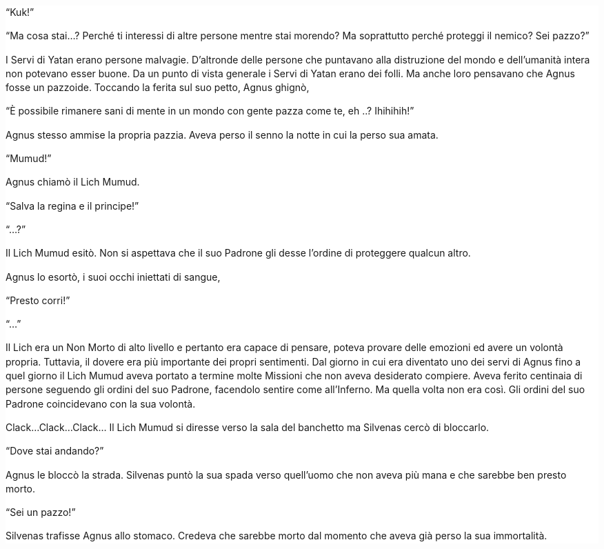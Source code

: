 
“Kuk!”


“Ma cosa stai…? Perché ti interessi di altre persone mentre stai morendo? Ma soprattutto perché proteggi il nemico? Sei pazzo?”


I Servi di Yatan erano persone malvagie. D’altronde delle persone che puntavano alla distruzione del mondo e dell’umanità intera non potevano esser buone. Da un punto di vista generale i Servi di Yatan erano dei folli. Ma anche loro pensavano che Agnus fosse un pazzoide. Toccando la ferita sul suo petto, Agnus ghignò,


“È possibile rimanere sani  di mente in un mondo con gente pazza come te, eh ..? Ihihihih!”


Agnus stesso ammise la propria pazzia. Aveva perso il senno la notte in cui la perso sua amata.


“Mumud!”


Agnus chiamò il Lich Mumud.


“Salva la regina e il principe!”


“…?”


Il Lich Mumud esitò. Non si aspettava che il suo Padrone gli desse l’ordine di proteggere qualcun altro.


Agnus lo esortò, i suoi occhi iniettati di sangue,


“Presto corri!”


“…”


Il Lich era un Non Morto di alto livello e pertanto era capace di pensare, poteva provare delle emozioni ed avere un volontà propria. Tuttavia, il dovere era più importante dei propri sentimenti. Dal giorno in cui era diventato uno dei servi di Agnus fino a quel giorno il Lich Mumud aveva portato a termine molte Missioni che non aveva desiderato compiere. Aveva ferito centinaia di persone seguendo gli ordini del suo Padrone, facendolo sentire come all’Inferno. Ma quella volta non era così. Gli ordini del suo Padrone coincidevano con la sua volontà.


Clack…Clack…Clack… Il Lich Mumud si diresse verso la sala del banchetto ma Silvenas cercò di bloccarlo.


“Dove stai andando?”


Agnus le bloccò la strada. Silvenas puntò la sua spada verso quell’uomo che non aveva più mana e che sarebbe ben presto morto.


“Sei un pazzo!”


Silvenas trafisse Agnus allo stomaco. Credeva che sarebbe morto dal momento che aveva già perso la sua immortalità.

